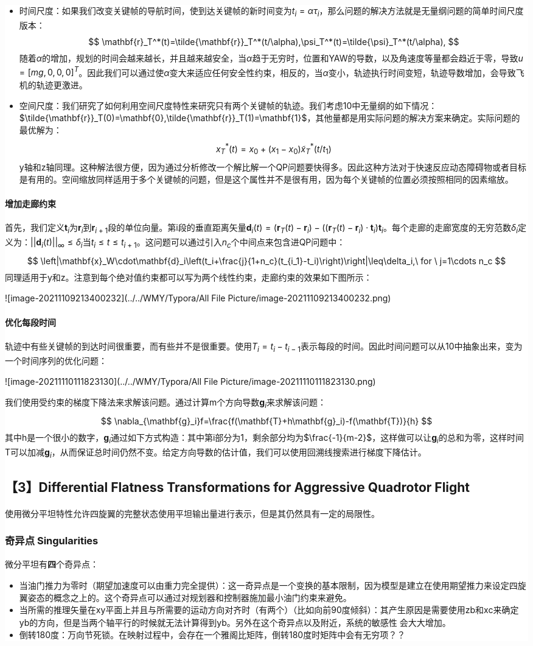 * 时间尺度：如果我们改变关键帧的导航时间，使到达关键帧的新时间变为$t_i=\alpha\tau_i$，那么问题的解决方法就是无量纲问题的简单时间尺度版本：
  $$
  \mathbf{r}_T^*(t)=\tilde{\mathbf{r}}_T^*(t/\alpha),\psi_T^*(t)=\tilde{\psi}_T^*(t/\alpha),
  $$
  随着$\alpha$的增加，规划的时间会越来越长，并且越来越安全，当$\alpha$趋于无穷时，位置和YAW的导数，以及角速度等量都会趋近于零，导致$u=[mg,0,0,0]^T$。因此我们可以通过使$\alpha$变大来适应任何安全性约束，相反的，当$\alpha$变小，轨迹执行时间变短，轨迹导数增加，会导致飞机的轨迹更激进。

* 空间尺度：我们研究了如何利用空间尺度特性来研究只有两个关键帧的轨迹。我们考虑10中无量纲的如下情况：$\tilde{\mathbf{r}}_T(0)=\mathbf{0},\tilde{\mathbf{r}}_T(1)=\mathbf{1}$，其他量都是用实际问题的解决方案来确定。实际问题的最优解为：
  $$
  x_T^*(t)=x_0+(x_1-x_0)\tilde{x}_T^*(t/t_1)
  $$
  y轴和z轴同理。这种解法很方便，因为通过分析修改一个解比解一个QP问题要快得多。因此这种方法对于快速反应动态障碍物或者目标是有用的。空间缩放同样适用于多个关键帧的问题，但是这个属性并不是很有用，因为每个关键帧的位置必须按照相同的因素缩放。

#### 增加走廊约束

首先，我们定义$\mathbf{t}_i$为$\mathbf{r}_i$到$\mathbf{r}_{i+1}$段的单位向量。第i段的垂直距离矢量$\mathbf{d}_i(t)=(\mathbf{r}_T(t)-\mathbf{r}_i)-((\mathbf{r}_T(t)-\mathbf{r}_i)\cdot\mathbf{t}_i)\mathbf{t}_i$。每个走廊的走廊宽度的无穷范数$\delta_i$定义为：$||\mathbf{d}_i(t)||_\infty\leq\delta_i$当$t_i\leq t \leq t_{i+1}$。这问题可以通过引入$n_c$个中间点来包含进QP问题中：
$$
\left|\mathbf{x}_W\cdot\mathbf{d}_i\left(t_i+\frac{j}{1+n_c}(t_{i_1}-t_i)\right)\right|\leq\delta_i,\ for \ j=1\cdots n_c
$$
同理适用于y和z。注意到每个绝对值约束都可以写为两个线性约束，走廊约束的效果如下图所示：

![image-20211109213400232](../../WMY/Typora/All File Picture/image-20211109213400232.png)

#### 优化每段时间

轨迹中有些关键帧的到达时间很重要，而有些并不是很重要。使用$T_i=t_i-t_{i-1}$表示每段的时间。因此时间问题可以从10中抽象出来，变为一个时间序列的优化问题：

![image-20211110111823130](../../WMY/Typora/All File Picture/image-20211110111823130.png)

我们使用受约束的梯度下降法来求解该问题。通过计算m个方向导数$\mathbf{g}_i$来求解该问题：
$$
\nabla_{\mathbf{g}_i}f=\frac{f(\mathbf{T}+h\mathbf{g}_i)-f(\mathbf{T})}{h}
$$
其中h是一个很小的数字，$\mathbf{g}_i$通过如下方式构造：其中第i部分为1，剩余部分均为$\frac{-1}{m-2}$，这样做可以让$\mathbf{g}_i$的总和为零，这样时间T可以加减$\mathbf{g}_i$，从而保证总时间仍然不变。给定方向导数的估计值，我们可以使用回溯线搜索进行梯度下降估计。

## 【3】Differential Flatness Transformations for Aggressive Quadrotor Flight

使用微分平坦特性允许四旋翼的完整状态使用平坦输出量进行表示，但是其仍然具有一定的局限性。

### 奇异点 Singularities

微分平坦有**四**个奇异点：

* 当油门推力为零时（期望加速度可以由重力完全提供）：这一奇异点是一个变换的基本限制，因为模型是建立在使用期望推力来设定四旋翼姿态的概念之上的。这个奇异点可以通过对规划器和控制器施加最小油门约束来避免。
* 当所需的推理矢量在xy平面上并且与所需要的运动方向对齐时（有两个）（比如向前90度倾斜）：其产生原因是需要使用zb和xc来确定yb的方向，但是当两个轴平行的时候就无法计算得到yb。另外在这个奇异点以及附近，系统的敏感性   会大大增加。
* 倒转180度：万向节死锁。在映射过程中，会存在一个雅阁比矩阵，倒转180度时矩阵中会有无穷项？？
